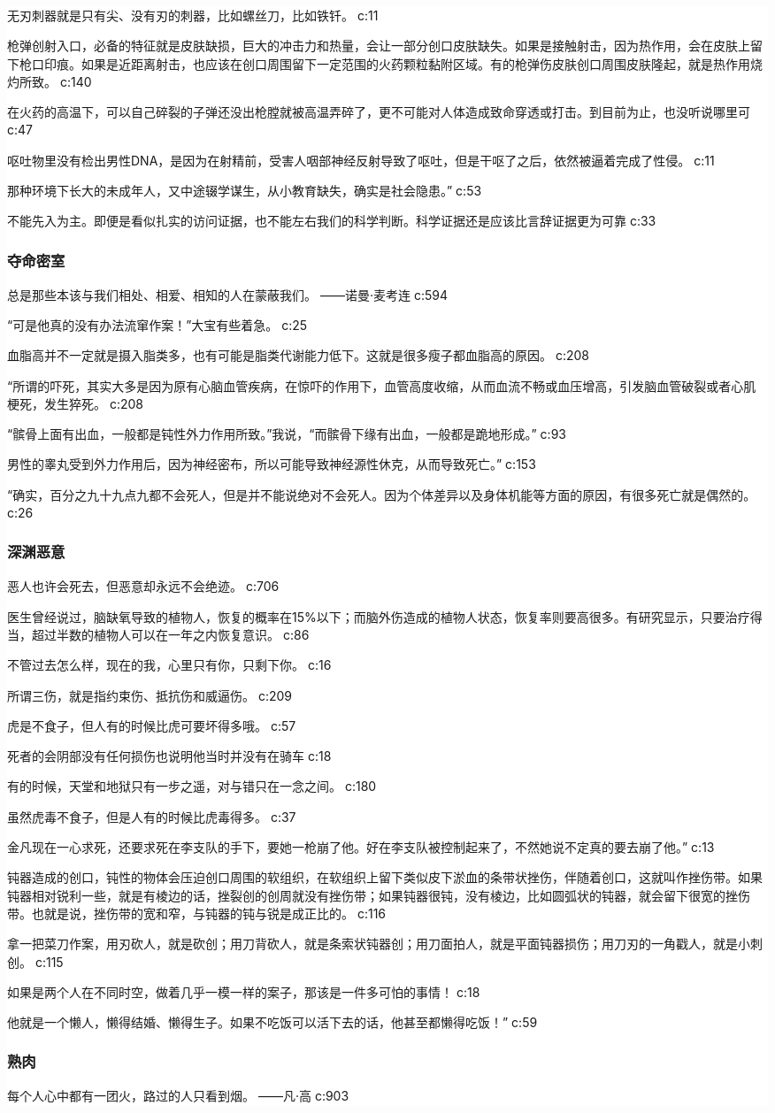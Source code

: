 无刃刺器就是只有尖、没有刃的刺器，比如螺丝刀，比如铁钎。 c:11

枪弹创射入口，必备的特征就是皮肤缺损，巨大的冲击力和热量，会让一部分创口皮肤缺失。如果是接触射击，因为热作用，会在皮肤上留下枪口印痕。如果是近距离射击，也应该在创口周围留下一定范围的火药颗粒黏附区域。有的枪弹伤皮肤创口周围皮肤隆起，就是热作用烧灼所致。 c:140

在火药的高温下，可以自己碎裂的子弹还没出枪膛就被高温弄碎了，更不可能对人体造成致命穿透或打击。到目前为止，也没听说哪里可 c:47

呕吐物里没有检出男性DNA，是因为在射精前，受害人咽部神经反射导致了呕吐，但是干呕了之后，依然被逼着完成了性侵。 c:11

那种环境下长大的未成年人，又中途辍学谋生，从小教育缺失，确实是社会隐患。” c:53

不能先入为主。即便是看似扎实的访问证据，也不能左右我们的科学判断。科学证据还是应该比言辞证据更为可靠 c:33

### 夺命密室

总是那些本该与我们相处、相爱、相知的人在蒙蔽我们。    ——诺曼·麦考连 c:594

“可是他真的没有办法流窜作案！”大宝有些着急。 c:25

血脂高并不一定就是摄入脂类多，也有可能是脂类代谢能力低下。这就是很多瘦子都血脂高的原因。 c:208

“所谓的吓死，其实大多是因为原有心脑血管疾病，在惊吓的作用下，血管高度收缩，从而血流不畅或血压增高，引发脑血管破裂或者心肌梗死，发生猝死。 c:208

“髌骨上面有出血，一般都是钝性外力作用所致。”我说，“而髌骨下缘有出血，一般都是跪地形成。” c:93

男性的睾丸受到外力作用后，因为神经密布，所以可能导致神经源性休克，从而导致死亡。” c:153

“确实，百分之九十九点九都不会死人，但是并不能说绝对不会死人。因为个体差异以及身体机能等方面的原因，有很多死亡就是偶然的。 c:26

### 深渊恶意

恶人也许会死去，但恶意却永远不会绝迹。 c:706

医生曾经说过，脑缺氧导致的植物人，恢复的概率在15%以下；而脑外伤造成的植物人状态，恢复率则要高很多。有研究显示，只要治疗得当，超过半数的植物人可以在一年之内恢复意识。 c:86

不管过去怎么样，现在的我，心里只有你，只剩下你。 c:16

所谓三伤，就是指约束伤、抵抗伤和威逼伤。 c:209

虎是不食子，但人有的时候比虎可要坏得多哦。 c:57

死者的会阴部没有任何损伤也说明他当时并没有在骑车 c:18

有的时候，天堂和地狱只有一步之遥，对与错只在一念之间。 c:180

虽然虎毒不食子，但是人有的时候比虎毒得多。 c:37

金凡现在一心求死，还要求死在李支队的手下，要她一枪崩了他。好在李支队被控制起来了，不然她说不定真的要去崩了他。” c:13

钝器造成的创口，钝性的物体会压迫创口周围的软组织，在软组织上留下类似皮下淤血的条带状挫伤，伴随着创口，这就叫作挫伤带。如果钝器相对锐利一些，就是有棱边的话，挫裂创的创周就没有挫伤带；如果钝器很钝，没有棱边，比如圆弧状的钝器，就会留下很宽的挫伤带。也就是说，挫伤带的宽和窄，与钝器的钝与锐是成正比的。 c:116

拿一把菜刀作案，用刃砍人，就是砍创；用刀背砍人，就是条索状钝器创；用刀面拍人，就是平面钝器损伤；用刀刃的一角戳人，就是小刺创。 c:115

如果是两个人在不同时空，做着几乎一模一样的案子，那该是一件多可怕的事情！ c:18

他就是一个懒人，懒得结婚、懒得生子。如果不吃饭可以活下去的话，他甚至都懒得吃饭！” c:59

### 熟肉

每个人心中都有一团火，路过的人只看到烟。    ——凡·高 c:903
